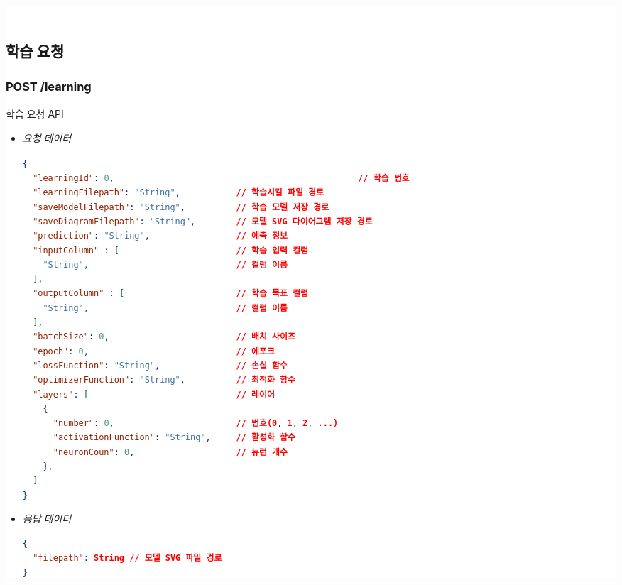 
<br>

## 학습 요청

### POST /learning

학습 요청 API

* *요청 데이터*

  ```json
  {
    "learningId": 0,												// 학습 번호
    "learningFilepath": "String",           // 학습시킬 파일 경로
    "saveModelFilepath": "String",          // 학습 모델 저장 경로
    "saveDiagramFilepath": "String",        // 모델 SVG 다이어그램 저장 경로
    "prediction": "String",                 // 예측 정보
    "inputColumn" : [                       // 학습 입력 컬럼
      "String",                             // 컬럼 이름
    ],
    "outputColumn" : [                      // 학습 목표 컬럼
      "String",                             // 컬럼 이름
    ],
    "batchSize": 0,                         // 배치 사이즈
    "epoch": 0,                             // 에포크
    "lossFunction": "String",               // 손실 함수
    "optimizerFunction": "String",          // 최적화 함수
    "layers": [                             // 레이어
      {
        "number": 0,                        // 번호(0, 1, 2, ...)
        "activationFunction": "String",     // 활성화 함수
        "neuronCoun": 0,                    // 뉴런 개수
      },
    ]
  }
  ```

* *응답 데이터*

  ```json
  {
    "filepath": String // 모델 SVG 파일 경로
  }
  ```

